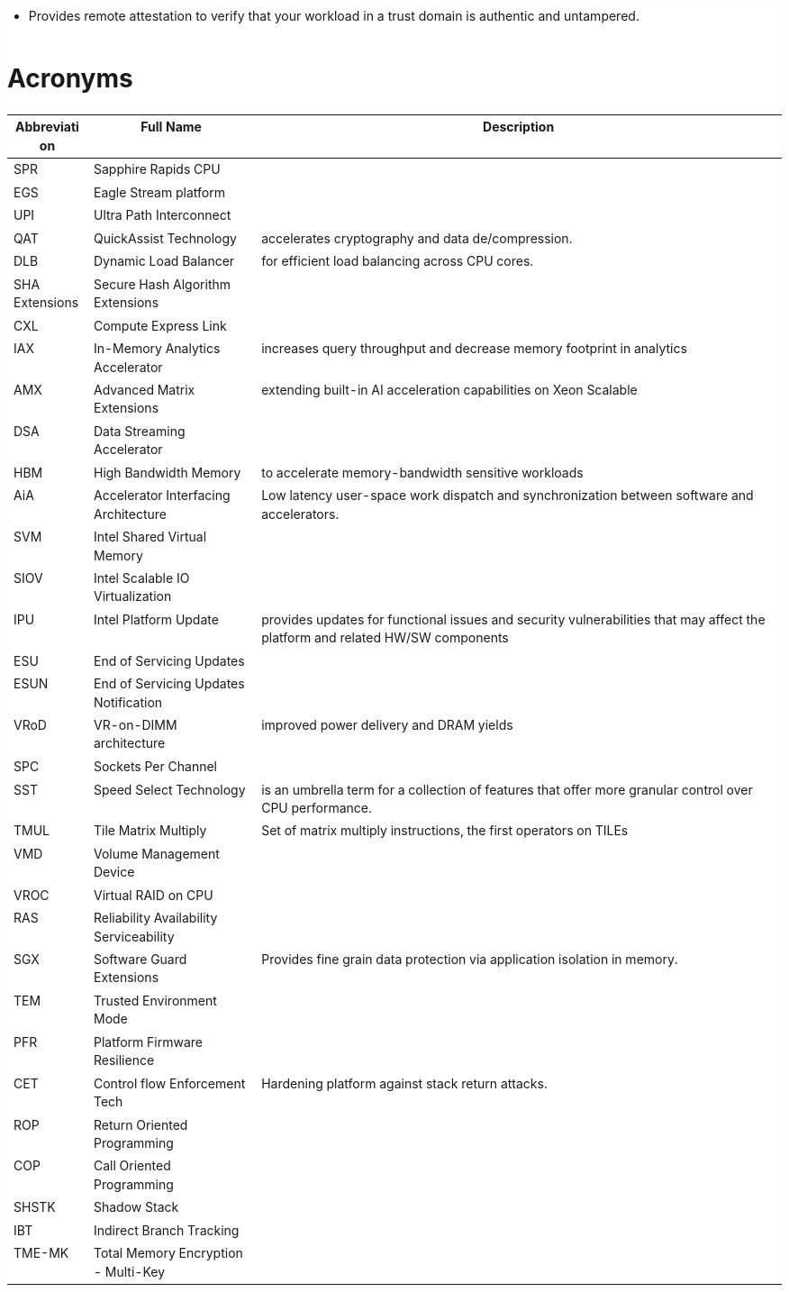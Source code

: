   * Provides remote attestation to verify that your workload in a trust domain is authentic and untampered.

# Acronyms

| Abbreviation   | Full Name                            | Description                                                         |
| -------------- | ------------------------------------ | ------------------------------------------------------------------- |
| SPR            | Sapphire Rapids CPU                  |
| EGS            | Eagle Stream platform                |
| UPI            | Ultra Path Interconnect              |
| QAT            | QuickAssist Technology               | accelerates cryptography and data de/compression.                   |
| DLB            | Dynamic Load Balancer                | for efficient load balancing across CPU cores.                      |
| SHA Extensions | Secure Hash Algorithm Extensions     |
| CXL            | Compute Express Link                 |
| IAX            | In-Memory Analytics Accelerator      | increases query throughput and decrease memory footprint in analytics |
| AMX            | Advanced Matrix Extensions           | extending built-in AI acceleration capabilities on Xeon Scalable |
| DSA            | Data Streaming Accelerator           |
| HBM            | High Bandwidth Memory                | to accelerate memory-bandwidth sensitive workloads                  |
| AiA            | Accelerator Interfacing Architecture | Low latency user-space work dispatch and synchronization between software and accelerators.  |
| SVM            | Intel Shared Virtual Memory          |
| SIOV           | Intel Scalable IO Virtualization     |
| IPU            | Intel Platform Update                | provides updates for functional issues and security vulnerabilities that may affect the platform and related HW/SW components |
| ESU            | End of Servicing Updates
| ESUN           | End of Servicing Updates Notification|
| VRoD           | VR-on-DIMM architecture              | improved power delivery and DRAM yields
| SPC            | Sockets Per Channel                  |
| SST            | Speed Select Technology              | is an umbrella term for a collection of features that offer more granular control over CPU performance. |
| TMUL           | Tile Matrix Multiply                 | Set of matrix multiply instructions, the first operators on TILEs |
| VMD            | Volume Management Device             |
| VROC           | Virtual RAID on CPU                  |
| RAS            | Reliability Availability Serviceability |
| SGX            | Software Guard Extensions            | Provides fine grain data protection via application isolation in memory. |
| TEM            | Trusted Environment Mode             |
| PFR            | Platform Firmware Resilience         |
| CET            | Control flow Enforcement Tech        | Hardening platform against stack return attacks. |
| ROP            | Return Oriented Programming          |
| COP            | Call Oriented Programming            |
| SHSTK          | Shadow Stack                         |
| IBT            | Indirect Branch Tracking             |
| TME-MK         | Total Memory Encryption - Multi-Key  |